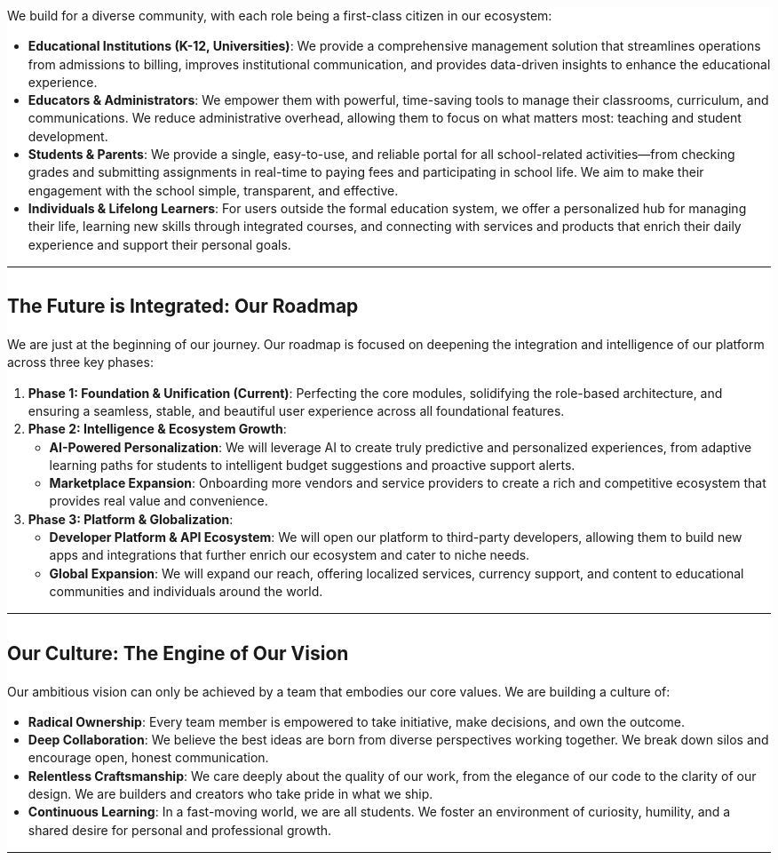 We build for a diverse community, with each role being a first-class citizen in our ecosystem:

-   **Educational Institutions (K-12, Universities)**: We provide a comprehensive management solution that streamlines operations from admissions to billing, improves institutional communication, and provides data-driven insights to enhance the educational experience.
-   **Educators & Administrators**: We empower them with powerful, time-saving tools to manage their classrooms, curriculum, and communications. We reduce administrative overhead, allowing them to focus on what matters most: teaching and student development.
-   **Students & Parents**: We provide a single, easy-to-use, and reliable portal for all school-related activities—from checking grades and submitting assignments in real-time to paying fees and participating in school life. We aim to make their engagement with the school simple, transparent, and effective.
-   **Individuals & Lifelong Learners**: For users outside the formal education system, we offer a personalized hub for managing their life, learning new skills through integrated courses, and connecting with services and products that enrich their daily experience and support their personal goals.

---

## The Future is Integrated: Our Roadmap

We are just at the beginning of our journey. Our roadmap is focused on deepening the integration and intelligence of our platform across three key phases:

1.  **Phase 1: Foundation & Unification (Current)**: Perfecting the core modules, solidifying the role-based architecture, and ensuring a seamless, stable, and beautiful user experience across all foundational features.
2.  **Phase 2: Intelligence & Ecosystem Growth**:
    -   **AI-Powered Personalization**: We will leverage AI to create truly predictive and personalized experiences, from adaptive learning paths for students to intelligent budget suggestions and proactive support alerts.
    -   **Marketplace Expansion**: Onboarding more vendors and service providers to create a rich and competitive ecosystem that provides real value and convenience.
3.  **Phase 3: Platform & Globalization**:
    -   **Developer Platform & API Ecosystem**: We will open our platform to third-party developers, allowing them to build new apps and integrations that further enrich our ecosystem and cater to niche needs.
    -   **Global Expansion**: We will expand our reach, offering localized services, currency support, and content to educational communities and individuals around the world.

---

## Our Culture: The Engine of Our Vision

Our ambitious vision can only be achieved by a team that embodies our core values. We are building a culture of:
- **Radical Ownership**: Every team member is empowered to take initiative, make decisions, and own the outcome.
- **Deep Collaboration**: We believe the best ideas are born from diverse perspectives working together. We break down silos and encourage open, honest communication.
- **Relentless Craftsmanship**: We care deeply about the quality of our work, from the elegance of our code to the clarity of our design. We are builders and creators who take pride in what we ship.
- **Continuous Learning**: In a fast-moving world, we are all students. We foster an environment of curiosity, humility, and a shared desire for personal and professional growth.

---
